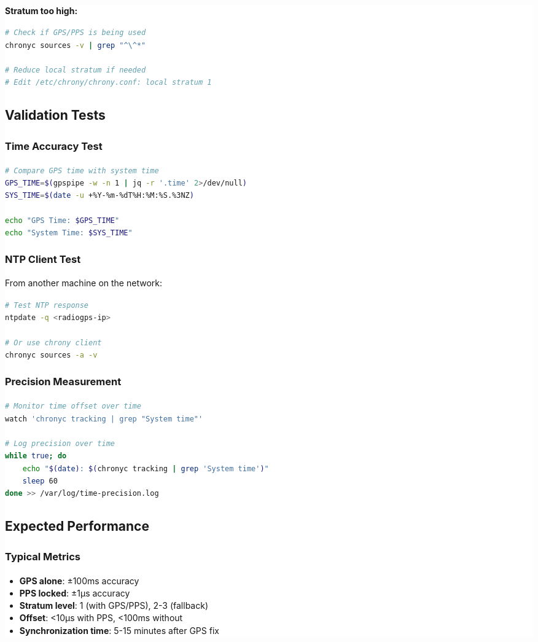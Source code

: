 **Stratum too high:**
```bash
# Check if GPS/PPS is being used
chronyc sources -v | grep "^\^*"

# Reduce local stratum if needed
# Edit /etc/chrony/chrony.conf: local stratum 1
```

## Validation Tests

### Time Accuracy Test
```bash
# Compare GPS time with system time
GPS_TIME=$(gpspipe -w -n 1 | jq -r '.time' 2>/dev/null)
SYS_TIME=$(date -u +%Y-%m-%dT%H:%M:%S.%3NZ)

echo "GPS Time: $GPS_TIME"
echo "System Time: $SYS_TIME"
```

### NTP Client Test
From another machine on the network:

```bash
# Test NTP response
ntpdate -q <radiogps-ip>

# Or use chrony client
chronyc sources -a -v
```

### Precision Measurement
```bash
# Monitor time offset over time
watch 'chronyc tracking | grep "System time"'

# Log precision over time
while true; do
    echo "$(date): $(chronyc tracking | grep 'System time')"
    sleep 60
done >> /var/log/time-precision.log
```

## Expected Performance

### Typical Metrics
- **GPS alone**: ±100ms accuracy
- **PPS locked**: ±1μs accuracy  
- **Stratum level**: 1 (with GPS/PPS), 2-3 (fallback)
- **Offset**: <10μs with PPS, <100ms without
- **Synchronization time**: 5-15 minutes after GPS fix
